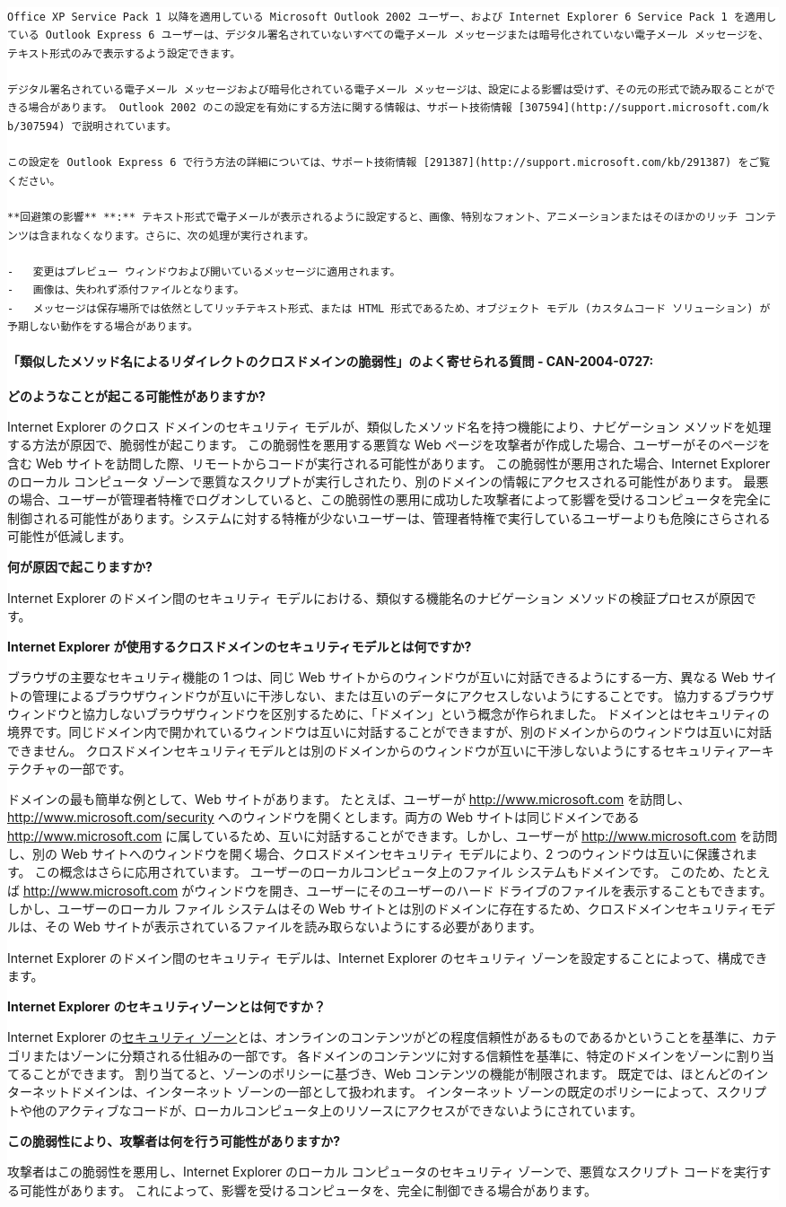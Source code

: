     Office XP Service Pack 1 以降を適用している Microsoft Outlook 2002 ユーザー、および Internet Explorer 6 Service Pack 1 を適用している Outlook Express 6 ユーザーは、デジタル署名されていないすべての電子メール メッセージまたは暗号化されていない電子メール メッセージを、テキスト形式のみで表示するよう設定できます。

    デジタル署名されている電子メール メッセージおよび暗号化されている電子メール メッセージは、設定による影響は受けず、その元の形式で読み取ることができる場合があります。 Outlook 2002 のこの設定を有効にする方法に関する情報は、サポート技術情報 [307594](http://support.microsoft.com/kb/307594) で説明されています。

    この設定を Outlook Express 6 で行う方法の詳細については、サポート技術情報 [291387](http://support.microsoft.com/kb/291387) をご覧ください。

    **回避策の影響** **:** テキスト形式で電子メールが表示されるように設定すると、画像、特別なフォント、アニメーションまたはそのほかのリッチ コンテンツは含まれなくなります。さらに、次の処理が実行されます。

    -   変更はプレビュー ウィンドウおよび開いているメッセージに適用されます。
    -   画像は、失われず添付ファイルとなります。
    -   メッセージは保存場所では依然としてリッチテキスト形式、または HTML 形式であるため、オブジェクト モデル (カスタムコード ソリューション) が予期しない動作をする場合があります。

#### 「類似したメソッド名によるリダイレクトのクロスドメインの脆弱性」のよく寄せられる質問 - CAN-2004-0727:

**どのようなことが起こる可能性がありますか?**

Internet Explorer のクロス ドメインのセキュリティ モデルが、類似したメソッド名を持つ機能により、ナビゲーション メソッドを処理する方法が原因で、脆弱性が起こります。 この脆弱性を悪用する悪質な Web ページを攻撃者が作成した場合、ユーザーがそのページを含む Web サイトを訪問した際、リモートからコードが実行される可能性があります。 この脆弱性が悪用された場合、Internet Explorer のローカル コンピュータ ゾーンで悪質なスクリプトが実行しされたり、別のドメインの情報にアクセスされる可能性があります。 最悪の場合、ユーザーが管理者特権でログオンしていると、この脆弱性の悪用に成功した攻撃者によって影響を受けるコンピュータを完全に制御される可能性があります。システムに対する特権が少ないユーザーは、管理者特権で実行しているユーザーよりも危険にさらされる可能性が低減します。

**何が原因で起こりますか?**

Internet Explorer のドメイン間のセキュリティ モデルにおける、類似する機能名のナビゲーション メソッドの検証プロセスが原因です。

**Internet Explorer** **が使用するクロスドメインのセキュリティモデルとは何ですか?**

ブラウザの主要なセキュリティ機能の 1 つは、同じ Web サイトからのウィンドウが互いに対話できるようにする一方、異なる Web サイトの管理によるブラウザウィンドウが互いに干渉しない、または互いのデータにアクセスしないようにすることです。 協力するブラウザウィンドウと協力しないブラウザウィンドウを区別するために、「ドメイン」という概念が作られました。 ドメインとはセキュリティの境界です。同じドメイン内で開かれているウィンドウは互いに対話することができますが、別のドメインからのウィンドウは互いに対話できません。 クロスドメインセキュリティモデルとは別のドメインからのウィンドウが互いに干渉しないようにするセキュリティアーキテクチャの一部です。

ドメインの最も簡単な例として、Web サイトがあります。 たとえば、ユーザーが http://www.microsoft.com を訪問し、http://www.microsoft.com/security へのウィンドウを開くとします。両方の Web サイトは同じドメインである http://www.microsoft.com に属しているため、互いに対話することができます。しかし、ユーザーが http://www.microsoft.com を訪問し、別の Web サイトへのウィンドウを開く場合、クロスドメインセキュリティ モデルにより、2 つのウィンドウは互いに保護されます。 この概念はさらに応用されています。 ユーザーのローカルコンピュータ上のファイル システムもドメインです。 このため、たとえば http://www.microsoft.com がウィンドウを開き、ユーザーにそのユーザーのハード ドライブのファイルを表示することもできます。 しかし、ユーザーのローカル ファイル システムはその Web サイトとは別のドメインに存在するため、クロスドメインセキュリティモデルは、その Web サイトが表示されているファイルを読み取らないようにする必要があります。

Internet Explorer のドメイン間のセキュリティ モデルは、Internet Explorer のセキュリティ ゾーンを設定することによって、構成できます。

**Internet Explorer** **のセキュリティゾーンとは何ですか？**

Internet Explorer の[セキュリティ ゾーン](http://support.microsoft.com/kb/174360)とは、オンラインのコンテンツがどの程度信頼性があるものであるかということを基準に、カテゴリまたはゾーンに分類される仕組みの一部です。 各ドメインのコンテンツに対する信頼性を基準に、特定のドメインをゾーンに割り当てることができます。 割り当てると、ゾーンのポリシーに基づき、Web コンテンツの機能が制限されます。 既定では、ほとんどのインターネットドメインは、インターネット ゾーンの一部として扱われます。 インターネット ゾーンの既定のポリシーによって、スクリプトや他のアクティブなコードが、ローカルコンピュータ上のリソースにアクセスができないようにされています。

**この脆弱性により、攻撃者は何を行う可能性がありますか?**

攻撃者はこの脆弱性を悪用し、Internet Explorer のローカル コンピュータのセキュリティ ゾーンで、悪質なスクリプト コードを実行する可能性があります。 これによって、影響を受けるコンピュータを、完全に制御できる場合があります。
